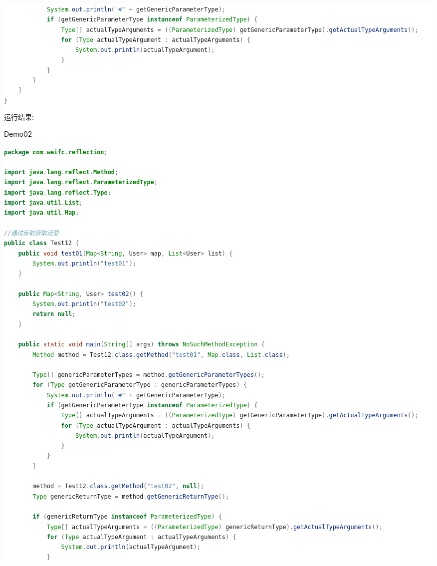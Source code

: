 ```java
            System.out.println("#" + getGenericParameterType);
            if (getGenericParameterType instanceof ParameterizedType) {
                Type[] actualTypeArguments = ((ParameterizedType) getGenericParameterType).getActualTypeArguments();
                for (Type actualTypeArgument : actualTypeArguments) {
                    System.out.println(actualTypeArgument);
                }
            }
        }
    }
}

```

运行结果:
```xml

```

Demo02
```java
package com.weifc.reflection;

import java.lang.reflect.Method;
import java.lang.reflect.ParameterizedType;
import java.lang.reflect.Type;
import java.util.List;
import java.util.Map;

//通过反射获取泛型
public class Test12 {
    public void test01(Map<String, User> map, List<User> list) {
        System.out.println("test01");
    }

    public Map<String, User> test02() {
        System.out.println("test02");
        return null;
    }

    public static void main(String[] args) throws NoSuchMethodException {
        Method method = Test12.class.getMethod("test01", Map.class, List.class);

        Type[] genericParameterTypes = method.getGenericParameterTypes();
        for (Type getGenericParameterType : genericParameterTypes) {
            System.out.println("#" + getGenericParameterType);
            if (getGenericParameterType instanceof ParameterizedType) {
                Type[] actualTypeArguments = ((ParameterizedType) getGenericParameterType).getActualTypeArguments();
                for (Type actualTypeArgument : actualTypeArguments) {
                    System.out.println(actualTypeArgument);
                }
            }
        }

        method = Test12.class.getMethod("test02", null);
        Type genericReturnType = method.getGenericReturnType();

        if (genericReturnType instanceof ParameterizedType) {
            Type[] actualTypeArguments = ((ParameterizedType) genericReturnType).getActualTypeArguments();
            for (Type actualTypeArgument : actualTypeArguments) {
                System.out.println(actualTypeArgument);
            }
```